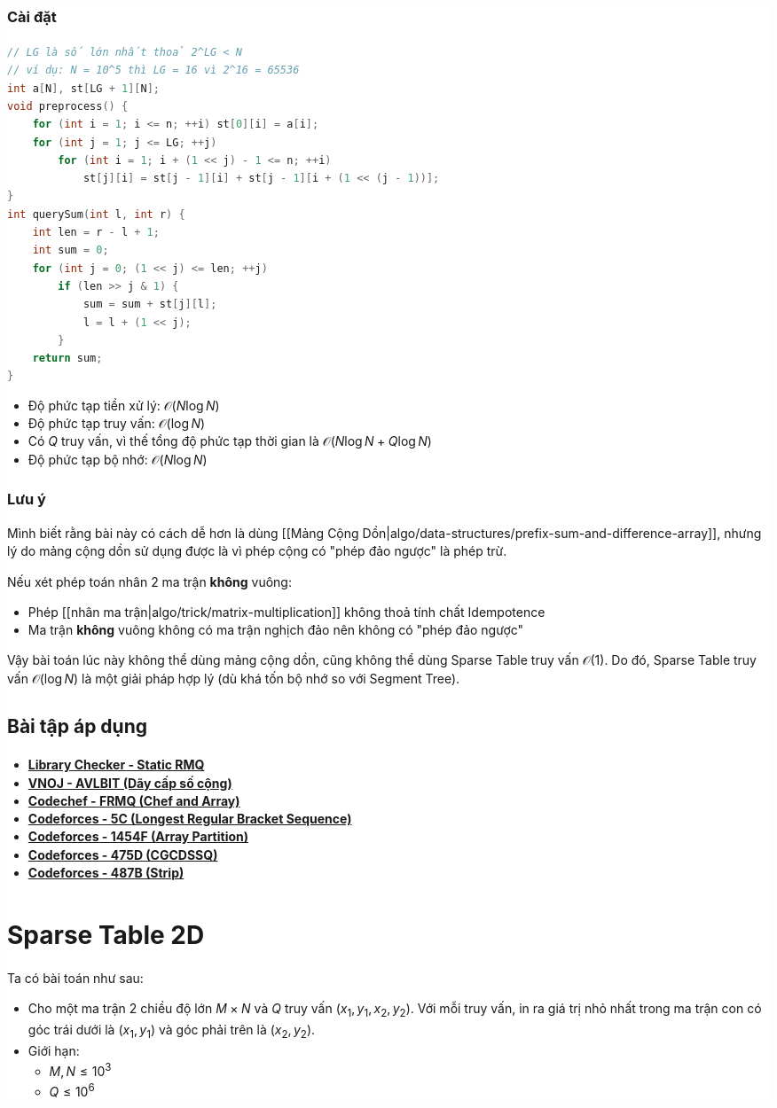 ### Cài đặt
```cpp
// LG là số lớn nhất thoả 2^LG < N
// ví dụ: N = 10^5 thì LG = 16 vì 2^16 = 65536
int a[N], st[LG + 1][N];
void preprocess() {
    for (int i = 1; i <= n; ++i) st[0][i] = a[i];
    for (int j = 1; j <= LG; ++j)
        for (int i = 1; i + (1 << j) - 1 <= n; ++i)
            st[j][i] = st[j - 1][i] + st[j - 1][i + (1 << (j - 1))];
}
int querySum(int l, int r) {
    int len = r - l + 1;
    int sum = 0;
    for (int j = 0; (1 << j) <= len; ++j)
        if (len >> j & 1) {
            sum = sum + st[j][l];
            l = l + (1 << j);
        }
    return sum;
}
```

- Độ phức tạp tiền xử lý: $\mathcal{O}(N \log N)$
- Độ phức tạp truy vấn: $\mathcal{O}(\log N)$
- Có $Q$ truy vấn, vì thế tổng độ phức tạp thời gian là $\mathcal{O}(N\log N + Q\log N)$
- Độ phức tạp bộ nhớ: $\mathcal{O}(N\log N)$

### Lưu ý
Mình biết rằng bài này có cách dễ hơn là dùng [[Mảng Cộng Dồn|algo/data-structures/prefix-sum-and-difference-array]], nhưng lý do mảng cộng dồn sử dụng được là vì phép cộng có "phép đảo ngược" là phép trừ.

Nếu xét phép toán nhân $2$ ma trận **không** vuông:
- Phép [[nhân ma trận|algo/trick/matrix-multiplication]] không thoả tính chất Idempotence
- Ma trận **không** vuông không có ma trận nghịch đảo nên không có "phép đảo ngược"

Vậy bài toán lúc này không thể dùng mảng cộng dồn, cũng không thể dùng Sparse Table truy vấn $\mathcal{O}(1)$. Do đó, Sparse Table truy vấn $\mathcal{O}(\log N)$ là một giải pháp hợp lý (dù khá tốn bộ nhớ so với Segment Tree).

## Bài tập áp dụng
- [**Library Checker - Static RMQ**](https://judge.yosupo.jp/problem/staticrmq)
- [**VNOJ - AVLBIT (Dãy cấp số cộng)**](https://oj.vnoi.info/problem/avlbit)
- [**Codechef - FRMQ (Chef and Array)**](https://www.codechef.com/problems/FRMQ)
- [**Codeforces - 5C (Longest Regular Bracket Sequence)**](https://codeforces.com/contest/5/problem/C)
- [**Codeforces - 1454F (Array Partition)**](https://codeforces.com/contest/1454/problem/F)
- [**Codeforces - 475D (CGCDSSQ)**](https://codeforces.com/contest/475/problem/D)
- [**Codeforces - 487B (Strip)**](https://codeforces.com/contest/487/problem/B)

# Sparse Table 2D
Ta có bài toán như sau:
- Cho một ma trận $2$ chiều độ lớn $M\times N$ và $Q$ truy vấn $(x_1, y_1, x_2, y_2)$. Với mỗi truy vấn, in ra giá trị nhỏ nhất trong ma trận con có góc trái dưới là $(x_1, y_1)$ và góc phải trên là $(x_2, y_2)$.
- Giới hạn:
    - $M, N \le 10^3$
    - $Q \le 10^6$
